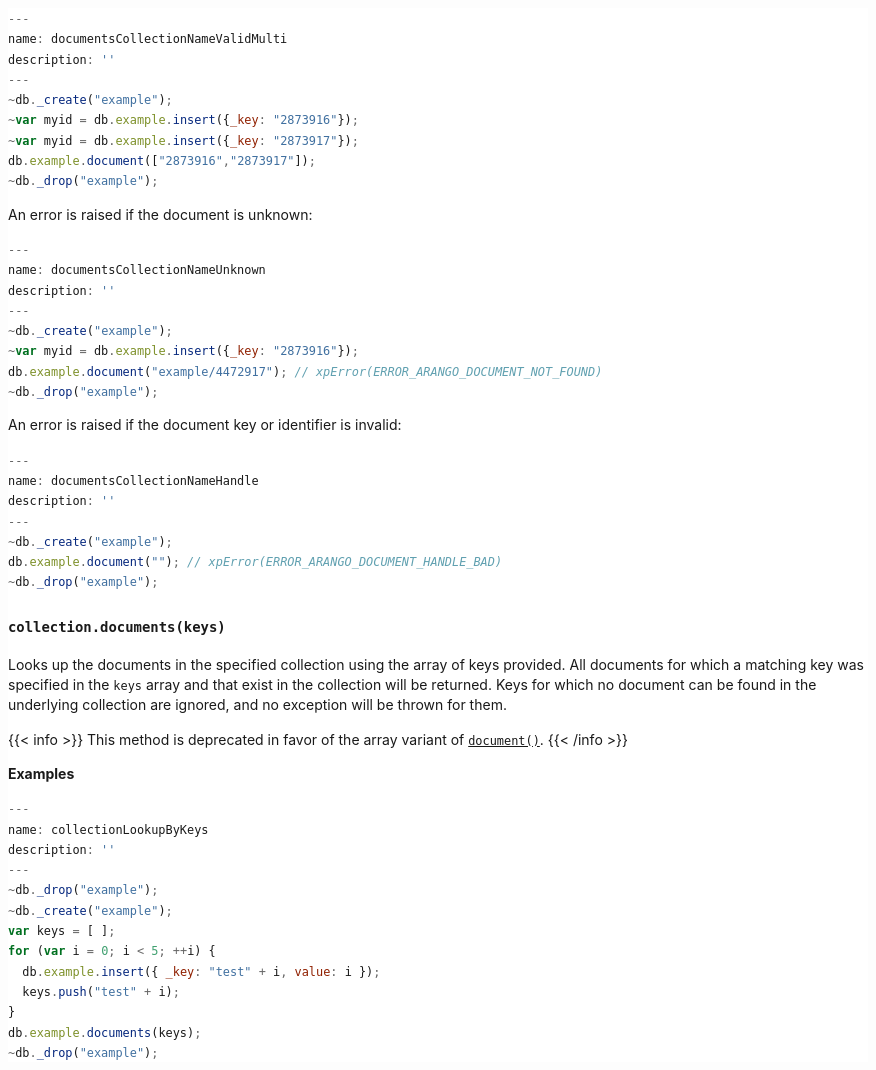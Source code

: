 ```js
---
name: documentsCollectionNameValidMulti
description: ''
---
~db._create("example");
~var myid = db.example.insert({_key: "2873916"});
~var myid = db.example.insert({_key: "2873917"});
db.example.document(["2873916","2873917"]);
~db._drop("example");
```

An error is raised if the document is unknown:

```js
---
name: documentsCollectionNameUnknown
description: ''
---
~db._create("example");
~var myid = db.example.insert({_key: "2873916"});
db.example.document("example/4472917"); // xpError(ERROR_ARANGO_DOCUMENT_NOT_FOUND)
~db._drop("example");
```

An error is raised if the document key or identifier is invalid:

```js
---
name: documentsCollectionNameHandle
description: ''
---
~db._create("example");
db.example.document(""); // xpError(ERROR_ARANGO_DOCUMENT_HANDLE_BAD)
~db._drop("example");
```

### `collection.documents(keys)`

Looks up the documents in the specified collection using the array of
keys provided. All documents for which a matching key was specified in
the `keys` array and that exist in the collection will be returned. Keys
for which no document can be found in the underlying collection are
ignored, and no exception will be thrown for them.

{{< info >}}
This method is deprecated in favor of the array variant of
[`document()`](#collectiondocumentobject--options).
{{< /info >}}

**Examples**

```js
---
name: collectionLookupByKeys
description: ''
---
~db._drop("example");
~db._create("example");
var keys = [ ];
for (var i = 0; i < 5; ++i) {
  db.example.insert({ _key: "test" + i, value: i });
  keys.push("test" + i);
}
db.example.documents(keys);
~db._drop("example");
```
